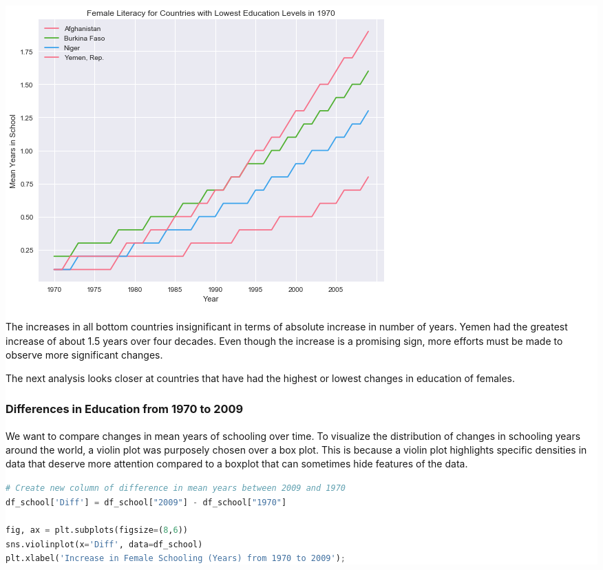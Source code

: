 ![png](output_49_1.png)


The increases in all bottom countries insignificant in terms of absolute increase in number of years. Yemen had the greatest increase of about 1.5 years over four decades. Even though the increase is a promising sign, more efforts must be made to observe more significant changes. 

The next analysis looks closer at countries that have had the highest or lowest changes in education of females. 

### Differences in Education from 1970 to 2009
We want to compare changes in mean years of schooling over time. To visualize the distribution of changes in schooling years around the world, a violin plot was purposely chosen over a box plot. This is because a violin plot highlights specific densities in data that deserve more attention compared to a boxplot that can sometimes hide features of the data.


```python
# Create new column of difference in mean years between 2009 and 1970
df_school['Diff'] = df_school["2009"] - df_school["1970"]

fig, ax = plt.subplots(figsize=(8,6))
sns.violinplot(x='Diff', data=df_school)
plt.xlabel('Increase in Female Schooling (Years) from 1970 to 2009');
```

